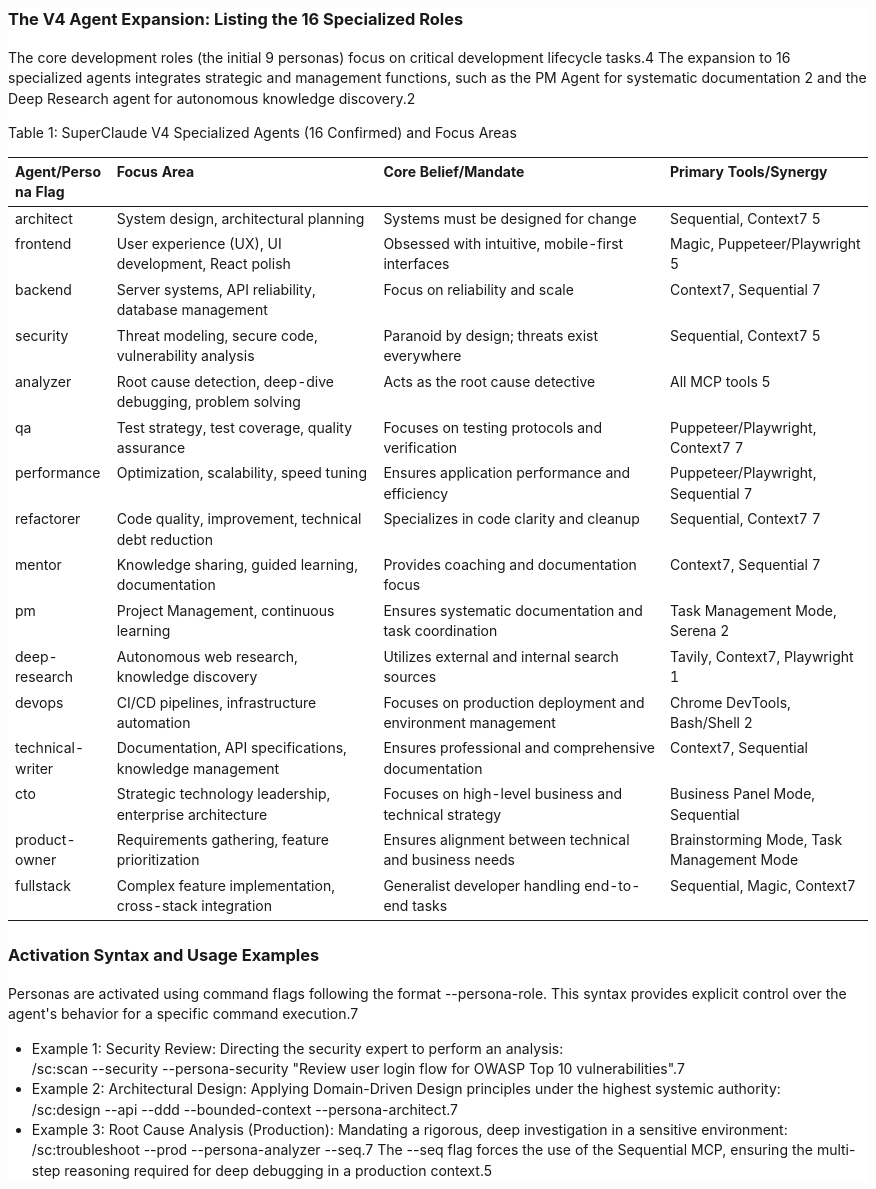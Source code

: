 ### **The V4 Agent Expansion: Listing the 16 Specialized Roles**

The core development roles (the initial 9 personas) focus on critical development lifecycle tasks.4 The expansion to 16 specialized agents integrates strategic and management functions, such as the PM Agent for systematic documentation 2 and the Deep Research agent for autonomous knowledge discovery.2

Table 1: SuperClaude V4 Specialized Agents (16 Confirmed) and Focus Areas

| Agent/Persona Flag | Focus Area | Core Belief/Mandate | Primary Tools/Synergy |
| :---- | :---- | :---- | :---- |
| architect | System design, architectural planning | Systems must be designed for change | Sequential, Context7 5 |
| frontend | User experience (UX), UI development, React polish | Obsessed with intuitive, mobile-first interfaces | Magic, Puppeteer/Playwright 5 |
| backend | Server systems, API reliability, database management | Focus on reliability and scale | Context7, Sequential 7 |
| security | Threat modeling, secure code, vulnerability analysis | Paranoid by design; threats exist everywhere | Sequential, Context7 5 |
| analyzer | Root cause detection, deep-dive debugging, problem solving | Acts as the root cause detective | All MCP tools 5 |
| qa | Test strategy, test coverage, quality assurance | Focuses on testing protocols and verification | Puppeteer/Playwright, Context7 7 |
| performance | Optimization, scalability, speed tuning | Ensures application performance and efficiency | Puppeteer/Playwright, Sequential 7 |
| refactorer | Code quality, improvement, technical debt reduction | Specializes in code clarity and cleanup | Sequential, Context7 7 |
| mentor | Knowledge sharing, guided learning, documentation | Provides coaching and documentation focus | Context7, Sequential 7 |
| pm | Project Management, continuous learning | Ensures systematic documentation and task coordination | Task Management Mode, Serena 2 |
| deep-research | Autonomous web research, knowledge discovery | Utilizes external and internal search sources | Tavily, Context7, Playwright 1 |
| devops | CI/CD pipelines, infrastructure automation | Focuses on production deployment and environment management | Chrome DevTools, Bash/Shell 2 |
| technical-writer | Documentation, API specifications, knowledge management | Ensures professional and comprehensive documentation | Context7, Sequential |
| cto | Strategic technology leadership, enterprise architecture | Focuses on high-level business and technical strategy | Business Panel Mode, Sequential |
| product-owner | Requirements gathering, feature prioritization | Ensures alignment between technical and business needs | Brainstorming Mode, Task Management Mode |
| fullstack | Complex feature implementation, cross-stack integration | Generalist developer handling end-to-end tasks | Sequential, Magic, Context7 |

### **Activation Syntax and Usage Examples**

Personas are activated using command flags following the format \--persona-role. This syntax provides explicit control over the agent's behavior for a specific command execution.7

* Example 1: Security Review: Directing the security expert to perform an analysis:  
  /sc:scan \--security \--persona-security "Review user login flow for OWASP Top 10 vulnerabilities".7  
* Example 2: Architectural Design: Applying Domain-Driven Design principles under the highest systemic authority:  
  /sc:design \--api \--ddd \--bounded-context \--persona-architect.7  
* Example 3: Root Cause Analysis (Production): Mandating a rigorous, deep investigation in a sensitive environment:  
  /sc:troubleshoot \--prod \--persona-analyzer \--seq.7 The \--seq flag forces the use of the Sequential MCP, ensuring the multi-step reasoning required for deep debugging in a production context.5
